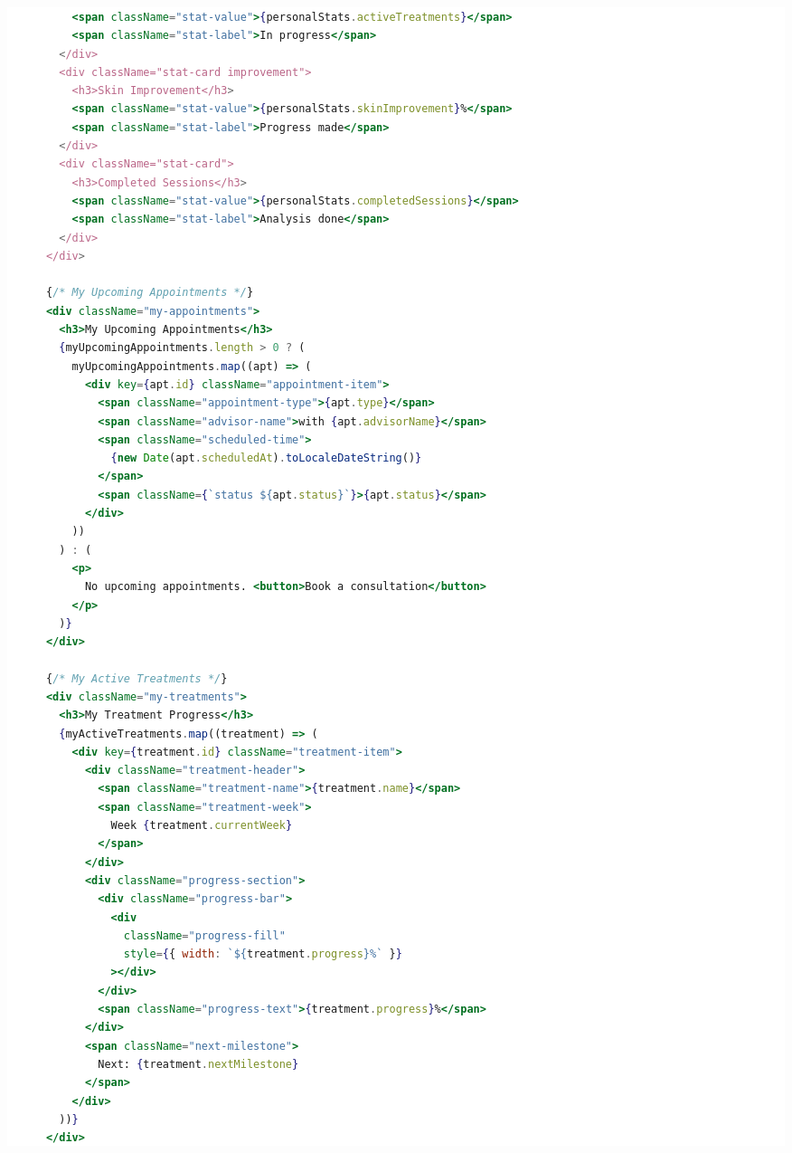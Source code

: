 ```jsx
          <span className="stat-value">{personalStats.activeTreatments}</span>
          <span className="stat-label">In progress</span>
        </div>
        <div className="stat-card improvement">
          <h3>Skin Improvement</h3>
          <span className="stat-value">{personalStats.skinImprovement}%</span>
          <span className="stat-label">Progress made</span>
        </div>
        <div className="stat-card">
          <h3>Completed Sessions</h3>
          <span className="stat-value">{personalStats.completedSessions}</span>
          <span className="stat-label">Analysis done</span>
        </div>
      </div>

      {/* My Upcoming Appointments */}
      <div className="my-appointments">
        <h3>My Upcoming Appointments</h3>
        {myUpcomingAppointments.length > 0 ? (
          myUpcomingAppointments.map((apt) => (
            <div key={apt.id} className="appointment-item">
              <span className="appointment-type">{apt.type}</span>
              <span className="advisor-name">with {apt.advisorName}</span>
              <span className="scheduled-time">
                {new Date(apt.scheduledAt).toLocaleDateString()}
              </span>
              <span className={`status ${apt.status}`}>{apt.status}</span>
            </div>
          ))
        ) : (
          <p>
            No upcoming appointments. <button>Book a consultation</button>
          </p>
        )}
      </div>

      {/* My Active Treatments */}
      <div className="my-treatments">
        <h3>My Treatment Progress</h3>
        {myActiveTreatments.map((treatment) => (
          <div key={treatment.id} className="treatment-item">
            <div className="treatment-header">
              <span className="treatment-name">{treatment.name}</span>
              <span className="treatment-week">
                Week {treatment.currentWeek}
              </span>
            </div>
            <div className="progress-section">
              <div className="progress-bar">
                <div
                  className="progress-fill"
                  style={{ width: `${treatment.progress}%` }}
                ></div>
              </div>
              <span className="progress-text">{treatment.progress}%</span>
            </div>
            <span className="next-milestone">
              Next: {treatment.nextMilestone}
            </span>
          </div>
        ))}
      </div>

```